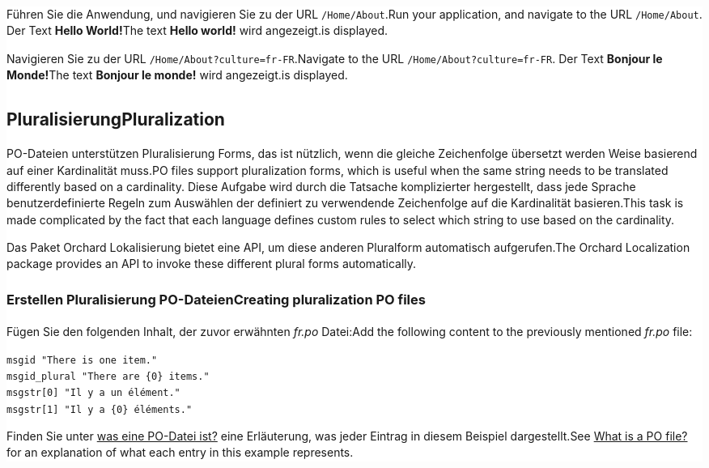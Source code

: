 <span data-ttu-id="587c5-149">Führen Sie die Anwendung, und navigieren Sie zu der URL `/Home/About`.</span><span class="sxs-lookup"><span data-stu-id="587c5-149">Run your application, and navigate to the URL `/Home/About`.</span></span> <span data-ttu-id="587c5-150">Der Text **Hello World!**</span><span class="sxs-lookup"><span data-stu-id="587c5-150">The text **Hello world!**</span></span> <span data-ttu-id="587c5-151">wird angezeigt.</span><span class="sxs-lookup"><span data-stu-id="587c5-151">is displayed.</span></span>

<span data-ttu-id="587c5-152">Navigieren Sie zu der URL `/Home/About?culture=fr-FR`.</span><span class="sxs-lookup"><span data-stu-id="587c5-152">Navigate to the URL `/Home/About?culture=fr-FR`.</span></span> <span data-ttu-id="587c5-153">Der Text **Bonjour le Monde!**</span><span class="sxs-lookup"><span data-stu-id="587c5-153">The text **Bonjour le monde!**</span></span> <span data-ttu-id="587c5-154">wird angezeigt.</span><span class="sxs-lookup"><span data-stu-id="587c5-154">is displayed.</span></span>

## <a name="pluralization"></a><span data-ttu-id="587c5-155">Pluralisierung</span><span class="sxs-lookup"><span data-stu-id="587c5-155">Pluralization</span></span>

<span data-ttu-id="587c5-156">PO-Dateien unterstützen Pluralisierung Forms, das ist nützlich, wenn die gleiche Zeichenfolge übersetzt werden Weise basierend auf einer Kardinalität muss.</span><span class="sxs-lookup"><span data-stu-id="587c5-156">PO files support pluralization forms, which is useful when the same string needs to be translated differently based on a cardinality.</span></span> <span data-ttu-id="587c5-157">Diese Aufgabe wird durch die Tatsache komplizierter hergestellt, dass jede Sprache benutzerdefinierte Regeln zum Auswählen der definiert zu verwendende Zeichenfolge auf die Kardinalität basieren.</span><span class="sxs-lookup"><span data-stu-id="587c5-157">This task is made complicated by the fact that each language defines custom rules to select which string to use based on the cardinality.</span></span>

<span data-ttu-id="587c5-158">Das Paket Orchard Lokalisierung bietet eine API, um diese anderen Pluralform automatisch aufgerufen.</span><span class="sxs-lookup"><span data-stu-id="587c5-158">The Orchard Localization package provides an API to invoke these different plural forms automatically.</span></span>

### <a name="creating-pluralization-po-files"></a><span data-ttu-id="587c5-159">Erstellen Pluralisierung PO-Dateien</span><span class="sxs-lookup"><span data-stu-id="587c5-159">Creating pluralization PO files</span></span>

<span data-ttu-id="587c5-160">Fügen Sie den folgenden Inhalt, der zuvor erwähnten *fr.po* Datei:</span><span class="sxs-lookup"><span data-stu-id="587c5-160">Add the following content to the previously mentioned *fr.po* file:</span></span>

```text
msgid "There is one item."
msgid_plural "There are {0} items."
msgstr[0] "Il y a un élément."
msgstr[1] "Il y a {0} éléments."
```

<span data-ttu-id="587c5-161">Finden Sie unter [was eine PO-Datei ist?](#what-is-a-po-file) eine Erläuterung, was jeder Eintrag in diesem Beispiel dargestellt.</span><span class="sxs-lookup"><span data-stu-id="587c5-161">See [What is a PO file?](#what-is-a-po-file) for an explanation of what each entry in this example represents.</span></span>
